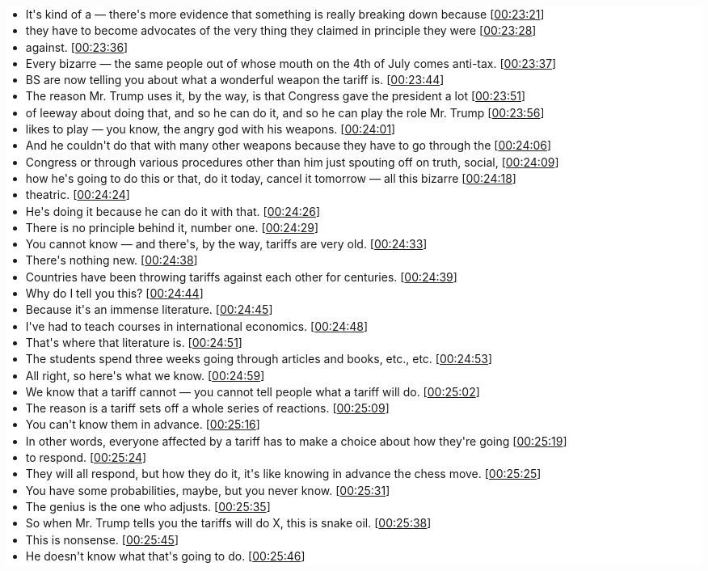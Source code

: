 *  It's kind of a — there's more evidence that something is really breaking down because [[00:23:21](https://www.youtube.com/watch?v=-1aFnl-x_3M&t=1401.38s)]
*  they have to become advocates of the very thing they claimed in principle they were [[00:23:28](https://www.youtube.com/watch?v=-1aFnl-x_3M&t=1408.02s)]
*  against. [[00:23:36](https://www.youtube.com/watch?v=-1aFnl-x_3M&t=1416.1s)]
*  Every bizarre — the same people out of whose mouth on the 4th of July comes anti-tax. [[00:23:37](https://www.youtube.com/watch?v=-1aFnl-x_3M&t=1417.74s)]
*  BS are now telling you about what a wonderful weapon the tariff is. [[00:23:44](https://www.youtube.com/watch?v=-1aFnl-x_3M&t=1424.74s)]
*  The reason Mr. Trump uses it, by the way, is that Congress gave the president a lot [[00:23:51](https://www.youtube.com/watch?v=-1aFnl-x_3M&t=1431.3s)]
*  of leeway about doing that, and so he can do it, and so he can play the role Mr. Trump [[00:23:56](https://www.youtube.com/watch?v=-1aFnl-x_3M&t=1436.18s)]
*  likes to play — you know, the angry god with his weapons. [[00:24:01](https://www.youtube.com/watch?v=-1aFnl-x_3M&t=1441.54s)]
*  And he couldn't do that with many other weapons because they have to go through the [[00:24:06](https://www.youtube.com/watch?v=-1aFnl-x_3M&t=1446.22s)]
*  Congress or through various procedures other than him just spouting off on truth, social, [[00:24:09](https://www.youtube.com/watch?v=-1aFnl-x_3M&t=1449.9s)]
*  how he's going to do this or that, do it today, cancel it tomorrow — all this bizarre [[00:24:18](https://www.youtube.com/watch?v=-1aFnl-x_3M&t=1458.14s)]
*  theatric. [[00:24:24](https://www.youtube.com/watch?v=-1aFnl-x_3M&t=1464.54s)]
*  He's doing it because he can do it with that. [[00:24:26](https://www.youtube.com/watch?v=-1aFnl-x_3M&t=1466.58s)]
*  There is no principle behind it, number one. [[00:24:29](https://www.youtube.com/watch?v=-1aFnl-x_3M&t=1469.46s)]
*  You cannot know — and there's, by the way, tariffs are very old. [[00:24:33](https://www.youtube.com/watch?v=-1aFnl-x_3M&t=1473.7s)]
*  There's nothing new. [[00:24:38](https://www.youtube.com/watch?v=-1aFnl-x_3M&t=1478.18s)]
*  Countries have been throwing tariffs against each other for centuries. [[00:24:39](https://www.youtube.com/watch?v=-1aFnl-x_3M&t=1479.6200000000001s)]
*  Why do I tell you this? [[00:24:44](https://www.youtube.com/watch?v=-1aFnl-x_3M&t=1484.42s)]
*  Because it's an immense literature. [[00:24:45](https://www.youtube.com/watch?v=-1aFnl-x_3M&t=1485.74s)]
*  I've had to teach courses in international economics. [[00:24:48](https://www.youtube.com/watch?v=-1aFnl-x_3M&t=1488.26s)]
*  That's where that literature is. [[00:24:51](https://www.youtube.com/watch?v=-1aFnl-x_3M&t=1491.82s)]
*  The students spend three weeks going through articles and books, etc., etc. [[00:24:53](https://www.youtube.com/watch?v=-1aFnl-x_3M&t=1493.5s)]
*  All right, so here's what we know. [[00:24:59](https://www.youtube.com/watch?v=-1aFnl-x_3M&t=1499.34s)]
*  We know that a tariff cannot — you cannot tell people what a tariff will do. [[00:25:02](https://www.youtube.com/watch?v=-1aFnl-x_3M&t=1502.54s)]
*  The reason is a tariff sets off a whole series of reactions. [[00:25:09](https://www.youtube.com/watch?v=-1aFnl-x_3M&t=1509.74s)]
*  You can't know them in advance. [[00:25:16](https://www.youtube.com/watch?v=-1aFnl-x_3M&t=1516.78s)]
*  In other words, everyone affected by a tariff has to make a choice about how they're going [[00:25:19](https://www.youtube.com/watch?v=-1aFnl-x_3M&t=1519.22s)]
*  to respond. [[00:25:24](https://www.youtube.com/watch?v=-1aFnl-x_3M&t=1524.46s)]
*  They will all respond, but how they do it, it's like knowing in advance the chess move. [[00:25:25](https://www.youtube.com/watch?v=-1aFnl-x_3M&t=1525.62s)]
*  You have some probabilities, maybe, but you never know. [[00:25:31](https://www.youtube.com/watch?v=-1aFnl-x_3M&t=1531.94s)]
*  The genius is the one who adjusts. [[00:25:35](https://www.youtube.com/watch?v=-1aFnl-x_3M&t=1535.94s)]
*  So when Mr. Trump tells you the tariffs will do X, this is snake oil. [[00:25:38](https://www.youtube.com/watch?v=-1aFnl-x_3M&t=1538.8200000000002s)]
*  This is nonsense. [[00:25:45](https://www.youtube.com/watch?v=-1aFnl-x_3M&t=1545.8400000000001s)]
*  He doesn't know what that's going to do. [[00:25:46](https://www.youtube.com/watch?v=-1aFnl-x_3M&t=1546.8400000000001s)]
